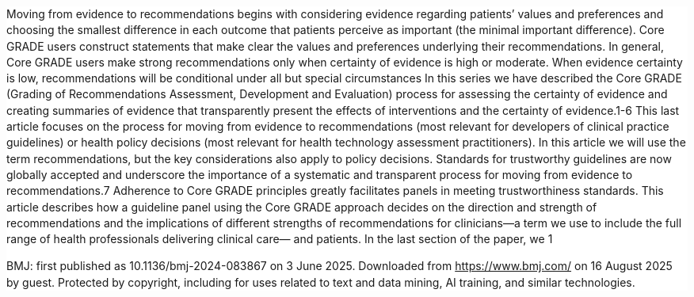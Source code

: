 Moving from evidence to
recommendations begins with
considering evidence regarding
patients’ values and preferences and
choosing the smallest difference in
each outcome that patients perceive as
important (the minimal important
difference). Core GRADE users
construct statements that make clear
the values and preferences underlying
their recommendations. In general,
Core GRADE users make strong
recommendations only when certainty
of evidence is high or moderate. When
evidence certainty is low,
recommendations will be conditional
under all but special circumstances
In this series we have described the Core GRADE
(Grading
of
Recommendations
Assessment,
Development and Evaluation) process for assessing
the certainty of evidence and creating summaries
of evidence that transparently present the effects of
interventions and the certainty of evidence.1-6 This
last article focuses on the process for moving from
evidence to recommendations (most relevant for
developers of clinical practice guidelines) or health
policy decisions (most relevant for health technology
assessment practitioners). In this article we will use
the term recommendations, but the key considerations
also apply to policy decisions.
Standards for trustworthy guidelines are now
globally accepted and underscore the importance of
a systematic and transparent process for moving from
evidence to recommendations.7 Adherence to Core
GRADE principles greatly facilitates panels in meeting
trustworthiness standards.
This article describes how a guideline panel using
the Core GRADE approach decides on the direction and
strength of recommendations and the implications
of different strengths of recommendations for
clinicians—a term we use to include the full range
of health professionals delivering clinical care—
and patients. In the last section of the paper, we
1

BMJ: first published as 10.1136/bmj-2024-083867 on 3 June 2025. Downloaded from https://www.bmj.com/ on 16 August 2025 by guest.
Protected by copyright, including for uses related to text and data mining, AI training, and similar technologies.

